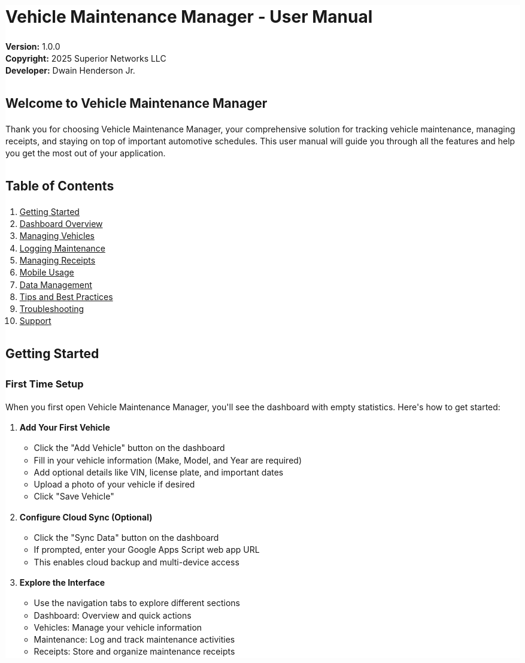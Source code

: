 # Vehicle Maintenance Manager - User Manual

**Version:** 1.0.0  
**Copyright:** 2025 Superior Networks LLC  
**Developer:** Dwain Henderson Jr.

## Welcome to Vehicle Maintenance Manager

Thank you for choosing Vehicle Maintenance Manager, your comprehensive solution for tracking vehicle maintenance, managing receipts, and staying on top of important automotive schedules. This user manual will guide you through all the features and help you get the most out of your application.

## Table of Contents

1. [Getting Started](#getting-started)
2. [Dashboard Overview](#dashboard-overview)
3. [Managing Vehicles](#managing-vehicles)
4. [Logging Maintenance](#logging-maintenance)
5. [Managing Receipts](#managing-receipts)
6. [Mobile Usage](#mobile-usage)
7. [Data Management](#data-management)
8. [Tips and Best Practices](#tips-and-best-practices)
9. [Troubleshooting](#troubleshooting)
10. [Support](#support)

## Getting Started

### First Time Setup

When you first open Vehicle Maintenance Manager, you'll see the dashboard with empty statistics. Here's how to get started:

1. **Add Your First Vehicle**
   - Click the "Add Vehicle" button on the dashboard
   - Fill in your vehicle information (Make, Model, and Year are required)
   - Add optional details like VIN, license plate, and important dates
   - Upload a photo of your vehicle if desired
   - Click "Save Vehicle"

2. **Configure Cloud Sync (Optional)**
   - Click the "Sync Data" button on the dashboard
   - If prompted, enter your Google Apps Script web app URL
   - This enables cloud backup and multi-device access

3. **Explore the Interface**
   - Use the navigation tabs to explore different sections
   - Dashboard: Overview and quick actions
   - Vehicles: Manage your vehicle information
   - Maintenance: Log and track maintenance activities
   - Receipts: Store and organize maintenance receipts
